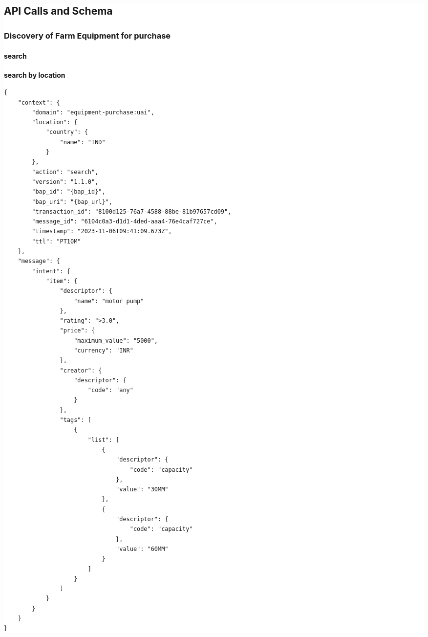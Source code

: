 ## API Calls and Schema

### Discovery of Farm Equipment for purchase

#### search

**search by location**
```
{
    "context": {
        "domain": "equipment-purchase:uai",
        "location": {
            "country": {
                "name": "IND"
            }
        },
        "action": "search",
        "version": "1.1.0",
        "bap_id": "{bap_id}",
        "bap_uri": "{bap_url}",
        "transaction_id": "8100d125-76a7-4588-88be-81b97657cd09",
        "message_id": "6104c0a3-d1d1-4ded-aaa4-76e4caf727ce",
        "timestamp": "2023-11-06T09:41:09.673Z",
        "ttl": "PT10M"
    },
    "message": {
        "intent": {
            "item": {
                "descriptor": {
                    "name": "motor pump"
                },
                "rating": ">3.0",
                "price": {
                    "maximum_value": "5000",
                    "currency": "INR"
                },
                "creator": {
                    "descriptor": {
                        "code": "any"
                    }
                },
                "tags": [
                    {
                        "list": [
                            {
                                "descriptor": {
                                    "code": "capacity"
                                },
                                "value": "30MM"
                            },
                            {
                                "descriptor": {
                                    "code": "capacity"
                                },
                                "value": "60MM"
                            }
                        ]
                    }
                ]
            }
        }
    }
}
```